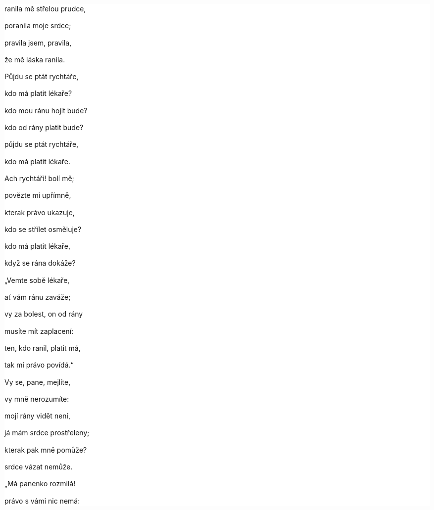 ranila mě střelou prudce,

poranila moje srdce;

pravila jsem, pravila,

že mě láska ranila.

  

Půjdu se ptát rychtáře,

kdo má platit lékaře?

kdo mou ránu hojit bude?

kdo od rány platit bude?

půjdu se ptát rychtáře,

kdo má platit lékaře.

  

Ach rychtáři! bolí mě;

povězte mi upřímně,

kterak právo ukazuje,

kdo se střílet osměluje?

kdo má platit lékaře,

když se rána dokáže?

  

„Vemte sobě lékaře,

ať vám ránu zaváže;

vy za bolest, on od rány

musíte mít zaplacení:

ten, kdo ranil, platit má,

tak mi právo povídá.“

  

Vy se, pane, mejlíte,

vy mně nerozumíte:

mojí rány vidět není,

já mám srdce prostřeleny;

kterak pak mně pomůže?

srdce vázat nemůže.

  

„Má panenko rozmilá!

právo s vámi nic nemá:
